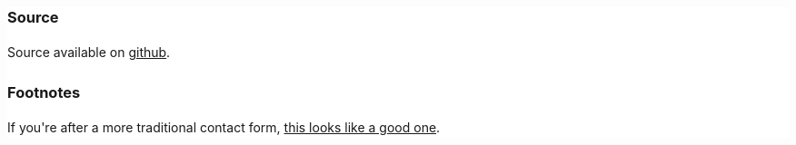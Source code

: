 <h3>Source</h3>
<p>
	Source available on <a href="https://github.com/toepoke/manyMail">github</a>.
</p>

<h3>Footnotes</h3>
<p id="footnote">
	If you're after a more traditional contact form, <a href="http://theodin.co.uk/blog/ajax/contactable-jquery-plugin.html">this looks like a good one</a>.
</p>

</div>

<script type="text/javascript">
	$(document).ready(function () {

		SyntaxHighlighter.all();

		$("#simple-example").manyMail();

		$("#jquery-properties-example").manyMail({
				title: "this is a new title",
				width: screen.width * 0.66,
				height: screen.height * 0.66,
				modal: false
		});

		$("#decode-example").manyMail({
			decode: function(emailAddress) {
				// Simple example of decoding an e-mail address for the dialog.
				// Rendered on the page as "player1[at]example.com", this replaces 
				while (emailAddress.indexOf("[at]") != -1)
					emailAddress = emailAddress.replace("[at]", "@");

				return emailAddress;
			}
		});

		$("#loadAddresses-example").manyMail({
			loadAddresses: function(email) {
				email.To += ";another.to[at]example.com";
				email.Cc = "another.cc[at]example.com";
				email.Bcc = "another.bcc[at]example.com";
			}
		});

		$("#loadAddresses-without-href-example, #loadAddresses-without-href-example-with-no-to-address").manyMail({
			loadAddresses: function(email) {
				email.To = "to-someone[at]example.com";
				email.Cc = "cc-someone[at]example.com";
				email.Bcc = "bcc-someone[at]example.com";
			}
		});

		$("#default-validator-example-1, #default-validator-example-2").manyMail();
